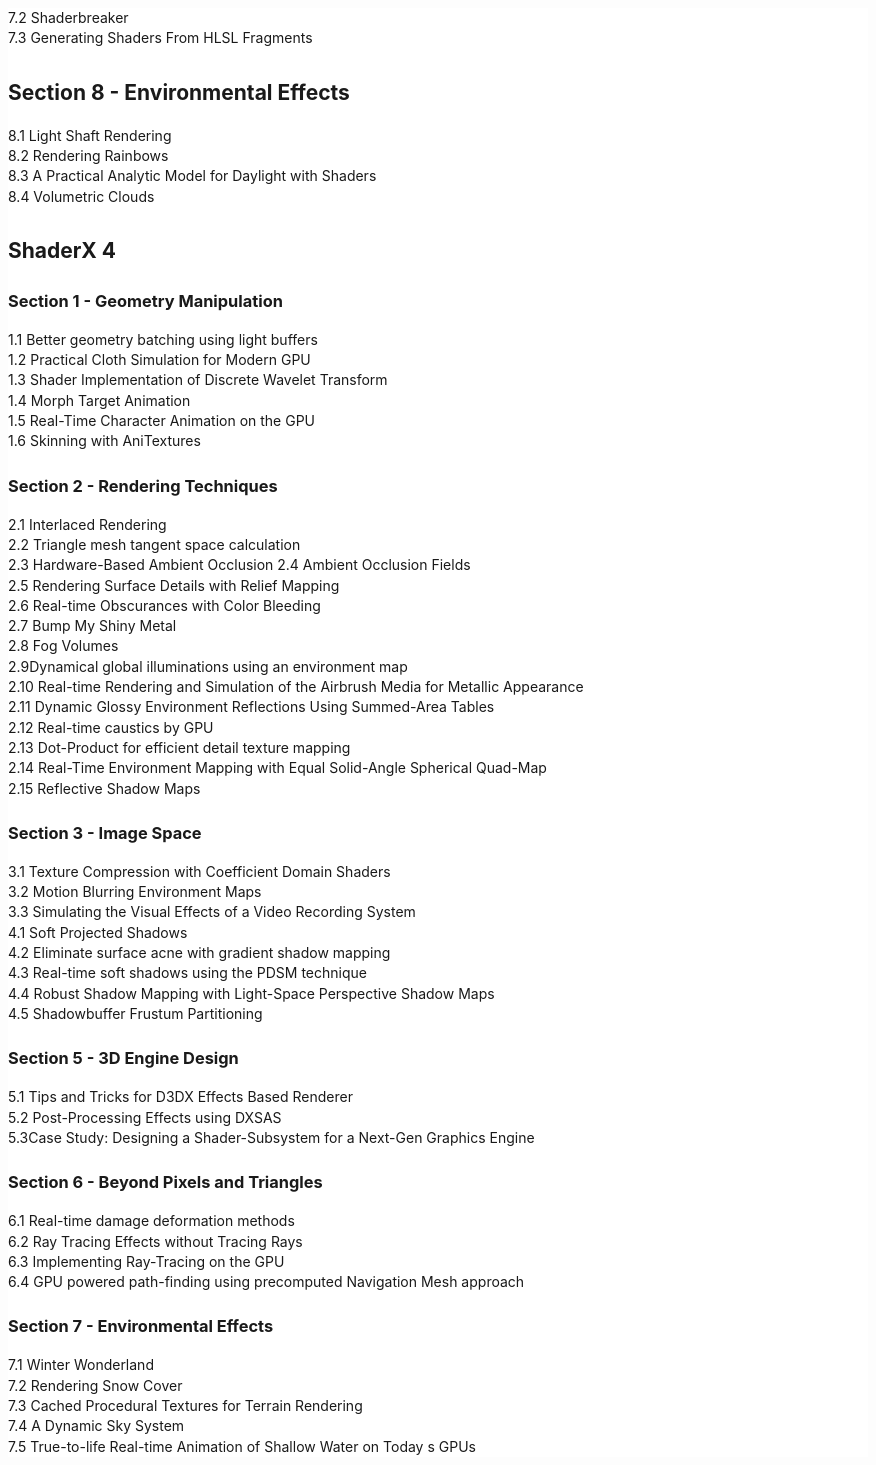 7.2 Shaderbreaker   
7.3 Generating Shaders From HLSL Fragments   
## Section 8 - Environmental Effects  
8.1 Light Shaft Rendering   
8.2 Rendering Rainbows   
8.3 A Practical Analytic Model for Daylight with Shaders  
8.4 Volumetric Clouds   

## ShaderX 4  

### Section 1 - Geometry Manipulation   
1.1 Better geometry batching using light buffers  
1.2 Practical Cloth Simulation for Modern GPU  
1.3 Shader Implementation of Discrete Wavelet Transform   
1.4 Morph Target Animation   
1.5 Real-Time Character Animation on the GPU   
1.6 Skinning with AniTextures  
### Section 2 - Rendering Techniques   
2.1 Interlaced Rendering   
2.2 Triangle mesh tangent space calculation  
2.3 Hardware-Based Ambient Occlusion 
2.4 Ambient Occlusion Fields     
2.5 Rendering Surface Details with Relief Mapping   
2.6 Real-time Obscurances with Color Bleeding   
2.7 Bump My Shiny Metal   
2.8 Fog Volumes   
2.9Dynamical global illuminations using an environment map  
2.10 Real-time Rendering and Simulation of the Airbrush Media for Metallic Appearance   
2.11 Dynamic Glossy Environment Reflections Using Summed-Area Tables   
2.12 Real-time caustics by GPU   
2.13 Dot-Product for efficient detail texture mapping  
2.14 Real-Time Environment Mapping with Equal Solid-Angle Spherical Quad-Map  
2.15 Reflective Shadow Maps   
### Section 3 - Image Space   
3.1 Texture Compression with Coefficient Domain Shaders   
3.2 Motion Blurring Environment Maps   
3.3 Simulating the Visual Effects of a Video Recording System   
4.1 Soft Projected Shadows  
4.2 Eliminate surface acne with gradient shadow mapping   
4.3 Real-time soft shadows using the PDSM technique   
4.4 Robust Shadow Mapping with Light-Space Perspective Shadow Maps   
4.5 Shadowbuffer Frustum Partitioning   
### Section 5 - 3D Engine Design   
5.1 Tips and Tricks for D3DX Effects Based Renderer   
5.2 Post-Processing Effects using DXSAS   
5.3Case Study: Designing a Shader-Subsystem for a Next-Gen Graphics Engine  
### Section 6 - Beyond Pixels and Triangles  
6.1 Real-time damage deformation methods  
6.2 Ray Tracing Effects without Tracing Rays     
6.3 Implementing Ray-Tracing on the GPU  
6.4 GPU powered path-finding using precomputed Navigation Mesh approach  
### Section 7 - Environmental Effects   
7.1 Winter Wonderland   
7.2 Rendering Snow Cover  
7.3 Cached Procedural Textures for Terrain Rendering   
7.4 A Dynamic Sky System   
7.5 True-to-life Real-time Animation of Shallow Water on Today s GPUs   